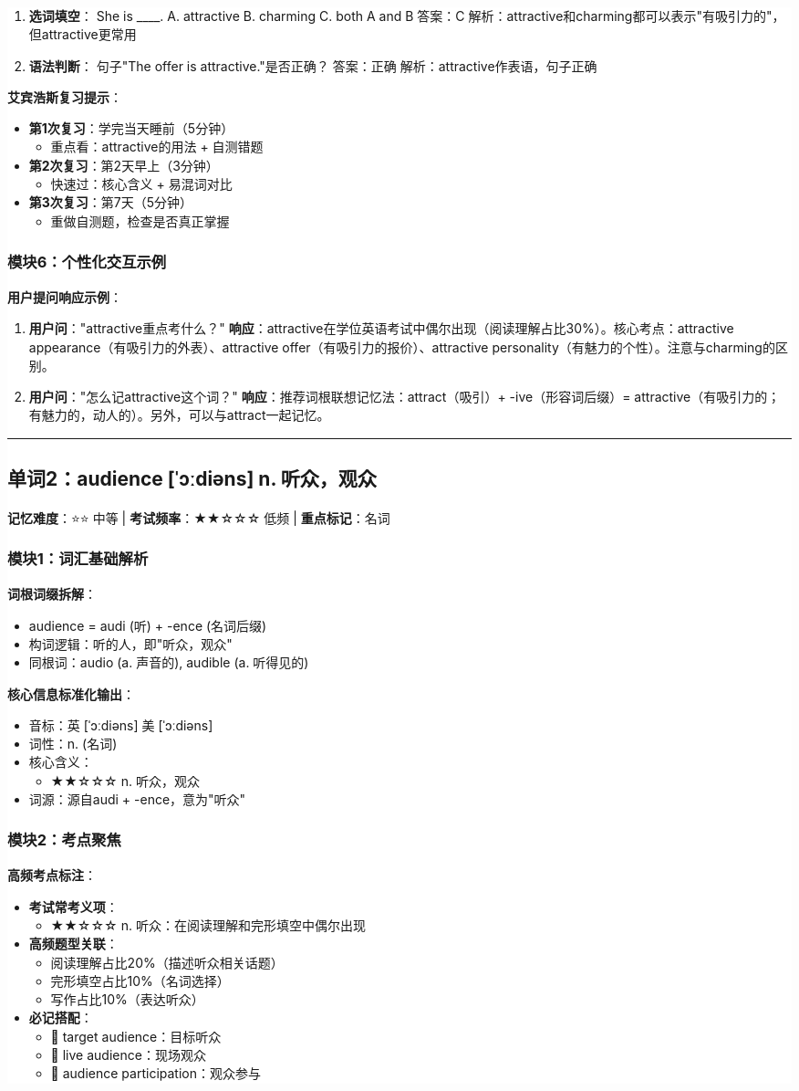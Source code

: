 1. **选词填空**：
   She is ____.
   A. attractive  B. charming  C. both A and B
   答案：C
   解析：attractive和charming都可以表示"有吸引力的"，但attractive更常用

2. **语法判断**：
   句子"The offer is attractive."是否正确？
   答案：正确
   解析：attractive作表语，句子正确

**艾宾浩斯复习提示**：
- **第1次复习**：学完当天睡前（5分钟）
  - 重点看：attractive的用法 + 自测错题
- **第2次复习**：第2天早上（3分钟）
  - 快速过：核心含义 + 易混词对比
- **第3次复习**：第7天（5分钟）
  - 重做自测题，检查是否真正掌握

### 模块6：个性化交互示例

**用户提问响应示例**：

1. **用户问**："attractive重点考什么？"
   **响应**：attractive在学位英语考试中偶尔出现（阅读理解占比30%）。核心考点：attractive appearance（有吸引力的外表）、attractive offer（有吸引力的报价）、attractive personality（有魅力的个性）。注意与charming的区别。

2. **用户问**："怎么记attractive这个词？"
   **响应**：推荐词根联想记忆法：attract（吸引）+ -ive（形容词后缀）= attractive（有吸引力的；有魅力的，动人的）。另外，可以与attract一起记忆。

---

## 单词2：audience [ˈɔːdiəns] n. 听众，观众

**记忆难度**：⭐⭐ 中等 | **考试频率**：★★☆☆☆ 低频 | **重点标记**：名词

### 模块1：词汇基础解析

**词根词缀拆解**：
- audience = audi (听) + -ence (名词后缀)
- 构词逻辑：听的人，即"听众，观众"
- 同根词：audio (a. 声音的), audible (a. 听得见的)

**核心信息标准化输出**：
- 音标：英 [ˈɔːdiəns] 美 [ˈɔːdiəns]
- 词性：n. (名词)
- 核心含义：
  - ★★☆☆☆ n. 听众，观众
- 词源：源自audi + -ence，意为"听众"

### 模块2：考点聚焦

**高频考点标注**：
- **考试常考义项**：
  - ★★☆☆☆ n. 听众：在阅读理解和完形填空中偶尔出现
- **高频题型关联**：
  - 阅读理解占比20%（描述听众相关话题）
  - 完形填空占比10%（名词选择）
  - 写作占比10%（表达听众）
- **必记搭配**：
  - 📌 target audience：目标听众
  - 📌 live audience：现场观众
  - 📌 audience participation：观众参与
